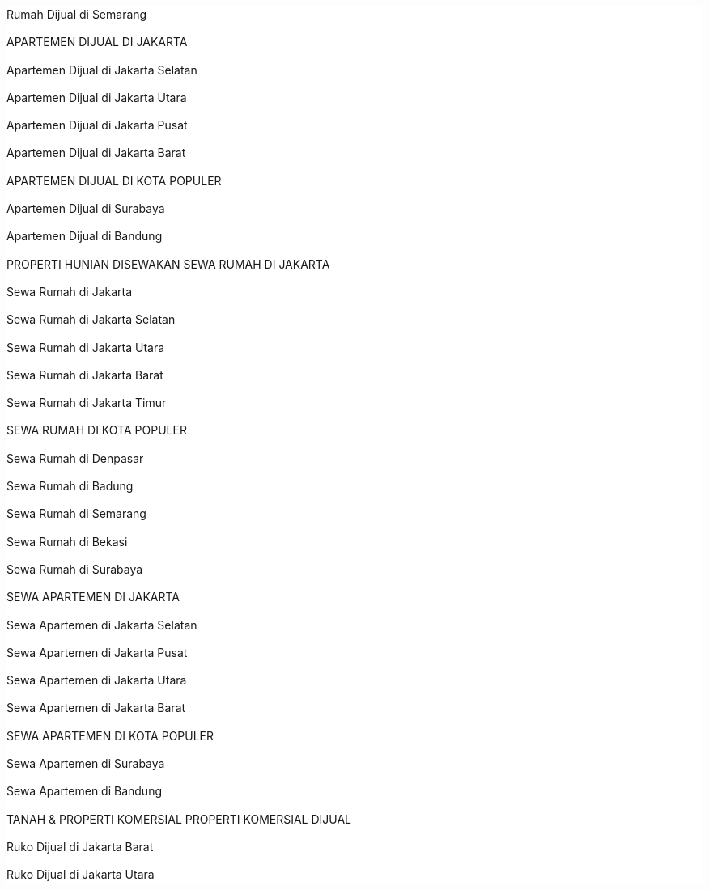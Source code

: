 Rumah Dijual di Semarang

APARTEMEN DIJUAL DI JAKARTA

Apartemen Dijual di Jakarta Selatan

Apartemen Dijual di Jakarta Utara

Apartemen Dijual di Jakarta Pusat

Apartemen Dijual di Jakarta Barat

APARTEMEN DIJUAL DI KOTA POPULER

Apartemen Dijual di Surabaya

Apartemen Dijual di Bandung

PROPERTI HUNIAN DISEWAKAN
SEWA RUMAH DI JAKARTA

Sewa Rumah di Jakarta

Sewa Rumah di Jakarta Selatan

Sewa Rumah di Jakarta Utara

Sewa Rumah di Jakarta Barat

Sewa Rumah di Jakarta Timur

SEWA RUMAH DI KOTA POPULER

Sewa Rumah di Denpasar

Sewa Rumah di Badung

Sewa Rumah di Semarang

Sewa Rumah di Bekasi

Sewa Rumah di Surabaya

SEWA APARTEMEN DI JAKARTA

Sewa Apartemen di Jakarta Selatan

Sewa Apartemen di Jakarta Pusat

Sewa Apartemen di Jakarta Utara

Sewa Apartemen di Jakarta Barat

SEWA APARTEMEN DI KOTA POPULER

Sewa Apartemen di Surabaya

Sewa Apartemen di Bandung

TANAH & PROPERTI KOMERSIAL
PROPERTI KOMERSIAL DIJUAL

Ruko Dijual di Jakarta Barat

Ruko Dijual di Jakarta Utara
